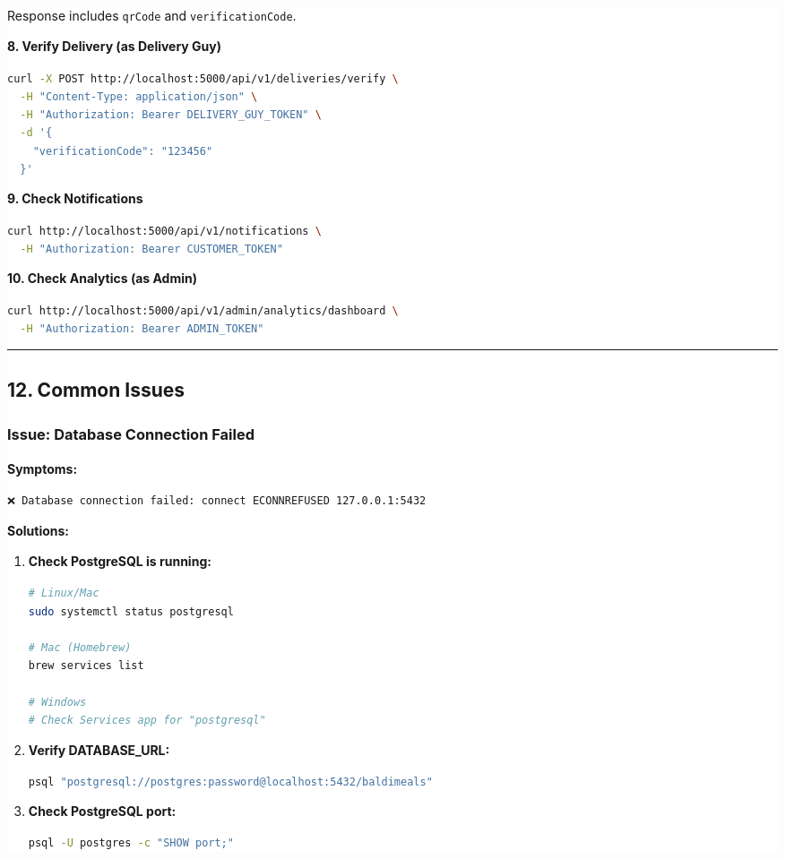 Response includes `qrCode` and `verificationCode`.

**8. Verify Delivery (as Delivery Guy)**
```bash
curl -X POST http://localhost:5000/api/v1/deliveries/verify \
  -H "Content-Type: application/json" \
  -H "Authorization: Bearer DELIVERY_GUY_TOKEN" \
  -d '{
    "verificationCode": "123456"
  }'
```

**9. Check Notifications**
```bash
curl http://localhost:5000/api/v1/notifications \
  -H "Authorization: Bearer CUSTOMER_TOKEN"
```

**10. Check Analytics (as Admin)**
```bash
curl http://localhost:5000/api/v1/admin/analytics/dashboard \
  -H "Authorization: Bearer ADMIN_TOKEN"
```

---

## 12. Common Issues

### Issue: Database Connection Failed

**Symptoms:**
```
❌ Database connection failed: connect ECONNREFUSED 127.0.0.1:5432
```

**Solutions:**
1. **Check PostgreSQL is running:**
   ```bash
   # Linux/Mac
   sudo systemctl status postgresql
   
   # Mac (Homebrew)
   brew services list
   
   # Windows
   # Check Services app for "postgresql"
   ```

2. **Verify DATABASE_URL:**
   ```bash
   psql "postgresql://postgres:password@localhost:5432/baldimeals"
   ```

3. **Check PostgreSQL port:**
   ```bash
   psql -U postgres -c "SHOW port;"
   ```

